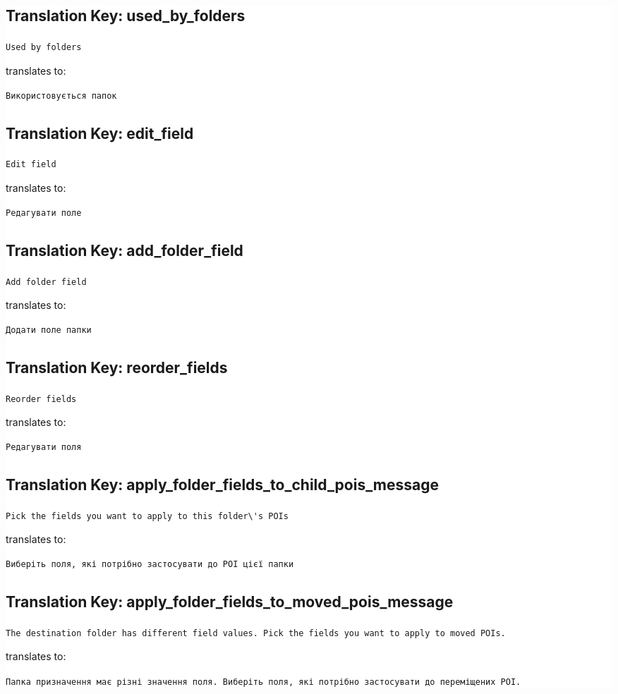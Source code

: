 
## Translation Key: used_by_folders
```
Used by folders
```
translates to:
```
Використовується папок
```


## Translation Key: edit_field
```
Edit field
```
translates to:
```
Редагувати поле
```


## Translation Key: add_folder_field
```
Add folder field
```
translates to:
```
Додати поле папки
```


## Translation Key: reorder_fields
```
Reorder fields
```
translates to:
```
Редагувати поля
```


## Translation Key: apply_folder_fields_to_child_pois_message
```
Pick the fields you want to apply to this folder\'s POIs
```
translates to:
```
Виберіть поля, які потрібно застосувати до POI цієї папки
```


## Translation Key: apply_folder_fields_to_moved_pois_message
```
The destination folder has different field values. Pick the fields you want to apply to moved POIs.
```
translates to:
```
Папка призначення має різні значення поля. Виберіть поля, які потрібно застосувати до переміщених POI.
```
